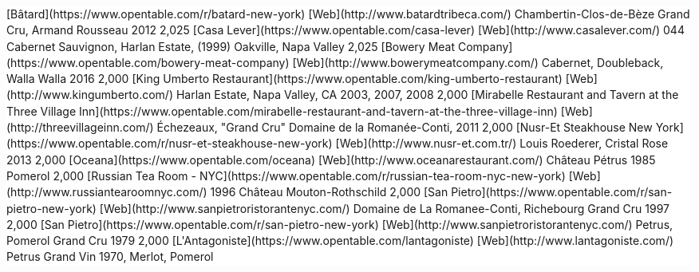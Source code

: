 <td>[Bâtard](https://www.opentable.com/r/batard-new-york)</td>
<td>[Web](http://www.batardtribeca.com/)</td>
<td>Chambertin-Clos-de-Bèze Grand Cru, Armand Rousseau 2012</td>
<td>2,025</td>
</tr>
<tr>
<td>[Casa Lever](https://www.opentable.com/casa-lever)</td>
<td>[Web](http://www.casalever.com/)</td>
<td>044 Cabernet Sauvignon, Harlan Estate, (1999) Oakville, Napa Valley</td>
<td>2,025</td>
</tr>
<tr>
<td>[Bowery Meat Company](https://www.opentable.com/bowery-meat-company)</td>
<td>[Web](http://www.bowerymeatcompany.com/)</td>
<td>Cabernet, Doubleback, Walla Walla 2016</td>
<td>2,000</td>
</tr>
<tr>
<td>[King Umberto Restaurant](https://www.opentable.com/king-umberto-restaurant)</td>
<td>[Web](http://www.kingumberto.com/)</td>
<td>Harlan Estate, Napa Valley, CA 2003, 2007, 2008</td>
<td>2,000</td>
</tr>
<tr>
<td>[Mirabelle Restaurant and Tavern at the Three Village Inn](https://www.opentable.com/mirabelle-restaurant-and-tavern-at-the-three-village-inn)</td>
<td>[Web](http://threevillageinn.com/)</td>
<td>Échezeaux, "Grand Cru" Domaine de la Romanée-Conti, 2011</td>
<td>2,000</td>
</tr>
<tr>
<td>[Nusr-Et Steakhouse New York](https://www.opentable.com/r/nusr-et-steakhouse-new-york)</td>
<td>[Web](http://www.nusr-et.com.tr/)</td>
<td>Louis Roederer, Cristal Rose 2013</td>
<td>2,000</td>
</tr>
<tr>
<td>[Oceana](https://www.opentable.com/oceana)</td>
<td>[Web](http://www.oceanarestaurant.com/)</td>
<td>Château Pétrus 1985 Pomerol</td>
<td>2,000</td>
</tr>
<tr>
<td>[Russian Tea Room - NYC](https://www.opentable.com/r/russian-tea-room-nyc-new-york)</td>
<td>[Web](http://www.russiantearoomnyc.com/)</td>
<td>1996 Château Mouton-Rothschild</td>
<td>2,000</td>
</tr>
<tr>
<td>[San Pietro](https://www.opentable.com/r/san-pietro-new-york)</td>
<td>[Web](http://www.sanpietroristorantenyc.com/)</td>
<td>Domaine de La Romanee-Conti, Richebourg Grand Cru 1997</td>
<td>2,000</td>
</tr>
<tr>
<td>[San Pietro](https://www.opentable.com/r/san-pietro-new-york)</td>
<td>[Web](http://www.sanpietroristorantenyc.com/)</td>
<td>Petrus, Pomerol Grand Cru 1979</td>
<td>2,000</td>
</tr>
<tr>
<td>[L'Antagoniste](https://www.opentable.com/lantagoniste)</td>
<td>[Web](http://www.lantagoniste.com/)</td>
<td>Petrus Grand Vin 1970, Merlot, Pomerol</td>